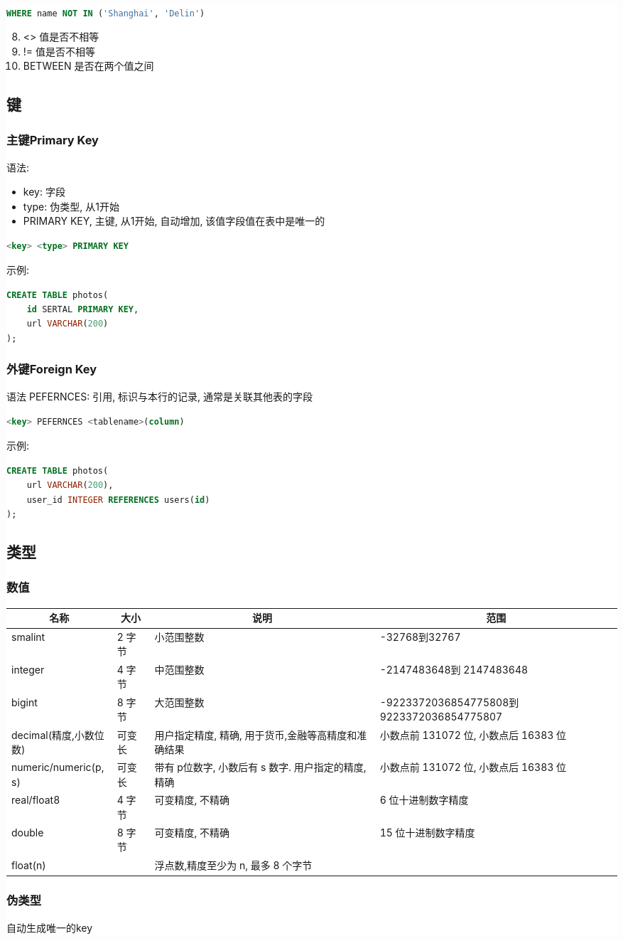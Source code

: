```sql
WHERE name NOT IN ('Shanghai', 'Delin')
```

8. <> 值是否不相等 
9. != 值是否不相等 
10. BETWEEN 是否在两个值之间

## 键
### 主键Primary Key
语法:
- key: 字段
- type: 伪类型, 从1开始
- PRIMARY KEY, 主键, 从1开始, 自动增加, 该值字段值在表中是唯一的
```sql
<key> <type> PRIMARY KEY
```
示例:
```sql
CREATE TABLE photos(
    id SERTAL PRIMARY KEY,
	url VARCHAR(200)
);
```
### 外键Foreign Key
语法
PEFERNCES: 引用, 标识与本行的记录, 通常是关联其他表的字段
```sql
<key> PEFERNCES <tablename>(column)
```

示例:
```sql
CREATE TABLE photos(
	url VARCHAR(200),
	user_id INTEGER REFERENCES users(id)
);
```

## 类型
### 数值

|名称|大小|说明|范围|
|--|--|--|--|
|smalint|2 字节|小范围整数|-32768到32767|
|integer|4 字节|中范围整数|-2147483648到 2147483648|
|bigint|8 字节|大范围整数|-9223372036854775808到9223372036854775807|
|decimal(精度,小数位数)|可变长|用户指定精度, 精确, 用于货币,金融等高精度和准确结果|小数点前 131072 位, 小数点后 16383 位|
|numeric/numeric(p,s)|可变长|带有 p位数字, 小数后有 s 数字. 用户指定的精度, 精确|小数点前 131072 位, 小数点后 16383 位|
|real/float8|4 字节|可变精度, 不精确|6 位十进制数字精度|
|double|8 字节|可变精度, 不精确|15 位十进制数字精度|
|float(n)||浮点数,精度至少为 n, 最多 8 个字节|
### 伪类型
自动生成唯一的key
